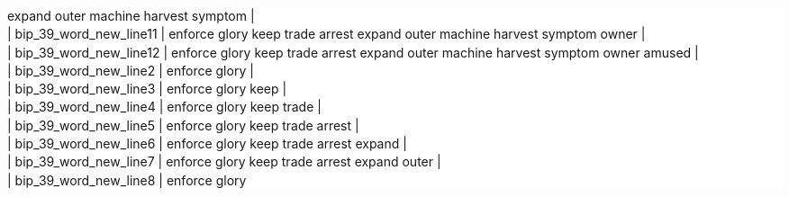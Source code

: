 expand
outer
machine
harvest
symptom |  
| bip_39_word_new_line11 | enforce
glory
keep
trade
arrest
expand
outer
machine
harvest
symptom
owner |  
| bip_39_word_new_line12 | enforce
glory
keep
trade
arrest
expand
outer
machine
harvest
symptom
owner
amused |  
| bip_39_word_new_line2 | enforce
glory |  
| bip_39_word_new_line3 | enforce
glory
keep |  
| bip_39_word_new_line4 | enforce
glory
keep
trade |  
| bip_39_word_new_line5 | enforce
glory
keep
trade
arrest |  
| bip_39_word_new_line6 | enforce
glory
keep
trade
arrest
expand |  
| bip_39_word_new_line7 | enforce
glory
keep
trade
arrest
expand
outer |  
| bip_39_word_new_line8 | enforce
glory